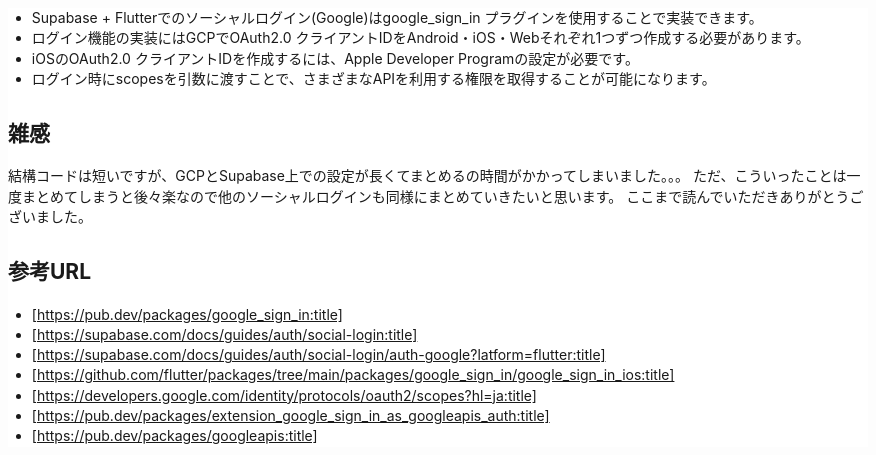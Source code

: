 * Supabase + Flutterでのソーシャルログイン(Google)はgoogle_sign_in プラグインを使用することで実装できます。
* ログイン機能の実装にはGCPでOAuth2.0 クライアントIDをAndroid・iOS・Webそれぞれ1つずつ作成する必要があります。
* iOSのOAuth2.0 クライアントIDを作成するには、Apple Developer Programの設定が必要です。
* ログイン時にscopesを引数に渡すことで、さまざまなAPIを利用する権限を取得することが可能になります。

## 雑感

結構コードは短いですが、GCPとSupabase上での設定が長くてまとめるの時間がかかってしまいました。。。
ただ、こういったことは一度まとめてしまうと後々楽なので他のソーシャルログインも同様にまとめていきたいと思います。
ここまで読んでいただきありがとうございました。

## 参考URL

* [https://pub.dev/packages/google_sign_in:title]
* [https://supabase.com/docs/guides/auth/social-login:title]
* [https://supabase.com/docs/guides/auth/social-login/auth-google?latform=flutter:title]
* [https://github.com/flutter/packages/tree/main/packages/google_sign_in/google_sign_in_ios:title]
* [https://developers.google.com/identity/protocols/oauth2/scopes?hl=ja:title]
* [https://pub.dev/packages/extension_google_sign_in_as_googleapis_auth:title]
* [https://pub.dev/packages/googleapis:title]



